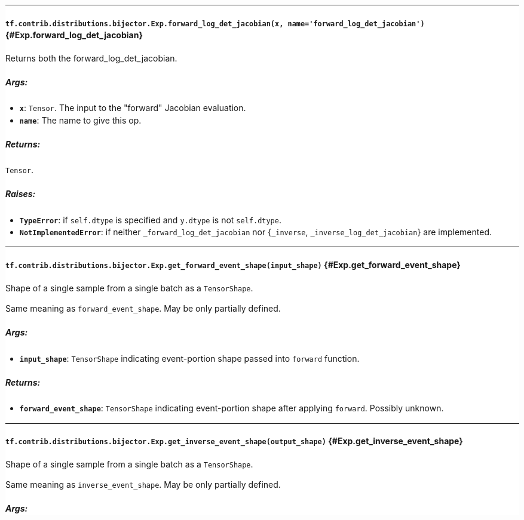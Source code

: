 
- - -

#### `tf.contrib.distributions.bijector.Exp.forward_log_det_jacobian(x, name='forward_log_det_jacobian')` {#Exp.forward_log_det_jacobian}

Returns both the forward_log_det_jacobian.

##### Args:


*  <b>`x`</b>: `Tensor`. The input to the "forward" Jacobian evaluation.
*  <b>`name`</b>: The name to give this op.

##### Returns:

  `Tensor`.

##### Raises:


*  <b>`TypeError`</b>: if `self.dtype` is specified and `y.dtype` is not
    `self.dtype`.
*  <b>`NotImplementedError`</b>: if neither `_forward_log_det_jacobian`
    nor {`_inverse`, `_inverse_log_det_jacobian`} are implemented.


- - -

#### `tf.contrib.distributions.bijector.Exp.get_forward_event_shape(input_shape)` {#Exp.get_forward_event_shape}

Shape of a single sample from a single batch as a `TensorShape`.

Same meaning as `forward_event_shape`. May be only partially defined.

##### Args:


*  <b>`input_shape`</b>: `TensorShape` indicating event-portion shape passed into
    `forward` function.

##### Returns:


*  <b>`forward_event_shape`</b>: `TensorShape` indicating event-portion shape after
    applying `forward`. Possibly unknown.


- - -

#### `tf.contrib.distributions.bijector.Exp.get_inverse_event_shape(output_shape)` {#Exp.get_inverse_event_shape}

Shape of a single sample from a single batch as a `TensorShape`.

Same meaning as `inverse_event_shape`. May be only partially defined.

##### Args:
